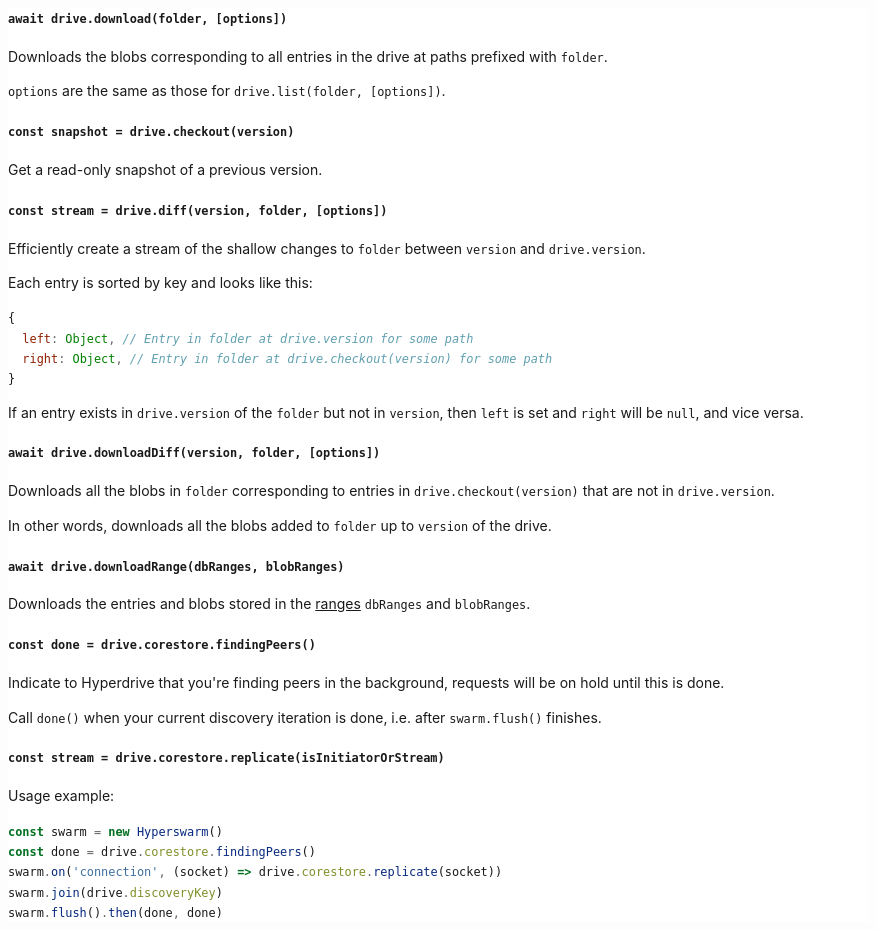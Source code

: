#### `await drive.download(folder, [options])`

Downloads the blobs corresponding to all entries in the drive at paths prefixed with `folder`.

`options` are the same as those for `drive.list(folder, [options])`.

#### `const snapshot = drive.checkout(version)`

Get a read-only snapshot of a previous version.

#### `const stream = drive.diff(version, folder, [options])`

Efficiently create a stream of the shallow changes to `folder` between `version` and `drive.version`.

Each entry is sorted by key and looks like this:
```js
{
  left: Object, // Entry in folder at drive.version for some path
  right: Object, // Entry in folder at drive.checkout(version) for some path
}
```

If an entry exists in `drive.version` of the `folder` but not in `version`, then `left` is set and `right` will be `null`, and vice versa.

#### `await drive.downloadDiff(version, folder, [options])`

Downloads all the blobs in `folder` corresponding to entries in `drive.checkout(version)` that are not in `drive.version`.

In other words, downloads all the blobs added to `folder` up to `version` of the drive.

#### `await drive.downloadRange(dbRanges, blobRanges)`

Downloads the entries and blobs stored in the [ranges][core-range-docs] `dbRanges` and `blobRanges`.

#### `const done = drive.corestore.findingPeers()`

Indicate to Hyperdrive that you're finding peers in the background, requests will be on hold until this is done.

Call `done()` when your current discovery iteration is done, i.e. after `swarm.flush()` finishes.

#### `const stream = drive.corestore.replicate(isInitiatorOrStream)`

Usage example:
```js
const swarm = new Hyperswarm()
const done = drive.corestore.findingPeers()
swarm.on('connection', (socket) => drive.corestore.replicate(socket))
swarm.join(drive.discoveryKey)
swarm.flush().then(done, done)
```


[core-range-docs]: https://github.com/holepunchto/hypercore#const-range--coredownloadrange
[store-replicate-docs]: https://github.com/holepunchto/corestore#const-stream--storereplicateoptsorstream